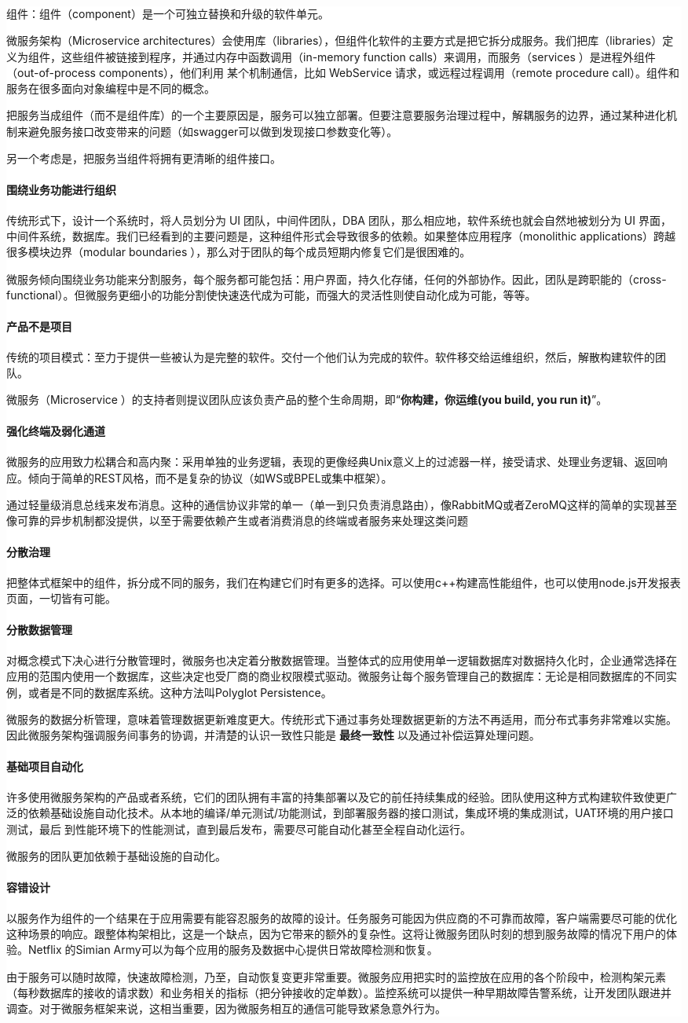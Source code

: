 组件：组件（component）是一个可独立替换和升级的软件单元。

微服务架构（Microservice architectures）会使用库（libraries），但组件化软件的主要方式是把它拆分成服务。我们把库（libraries）定义为组件，这些组件被链接到程序，并通过内存中函数调用（in-memory function calls）来调用，而服务（services ）是进程外组件（out-of-process components），他们利用
某个机制通信，比如 WebService 请求，或远程过程调用（remote procedure call）。组件和服务在很多面向对象编程中是不同的概念。

把服务当成组件（而不是组件库）的一个主要原因是，服务可以独立部署。但要注意要服务治理过程中，解耦服务的边界，通过某种进化机制来避免服务接口改变带来的问题（如swagger可以做到发现接口参数变化等）。

另一个考虑是，把服务当组件将拥有更清晰的组件接口。

####  围绕业务功能进行组织

传统形式下，设计一个系统时，将人员划分为 UI 团队，中间件团队，DBA 团队，那么相应地，软件系统也就会自然地被划分为 UI 界面，中间件系统，数据库。我们已经看到的主要问题是，这种组件形式会导致很多的依赖。如果整体应用程序（monolithic applications）跨越很多模块边界（modular boundaries ），那么对于团队的每个成员短期内修复它们是很困难的。

微服务倾向围绕业务功能来分割服务，每个服务都可能包括：用户界面，持久化存储，任何的外部协作。因此，团队是跨职能的（cross-functional）。但微服务更细小的功能分割使快速迭代成为可能，而强大的灵活性则使自动化成为可能，等等。

#### 产品不是项目

传统的项目模式：至力于提供一些被认为是完整的软件。交付一个他们认为完成的软件。软件移交给运维组织，然后，解散构建软件的团队。

微服务（Microservice ）的支持者则提议团队应该负责产品的整个生命周期，即“**你构建，你运维(you build, you run it)**”。

#### 强化终端及弱化通道

微服务的应用致力松耦合和高内聚：采用单独的业务逻辑，表现的更像经典Unix意义上的过滤器一样，接受请求、处理业务逻辑、返回响应。倾向于简单的REST风格，而不是复杂的协议（如WS或BPEL或集中框架）。

通过轻量级消息总线来发布消息。这种的通信协议非常的单一（单一到只负责消息路由），像RabbitMQ或者ZeroMQ这样的简单的实现甚至像可靠的异步机制都没提供，以至于需要依赖产生或者消费消息的终端或者服务来处理这类问题

#### 分散治理

把整体式框架中的组件，拆分成不同的服务，我们在构建它们时有更多的选择。可以使用c++构建高性能组件，也可以使用node.js开发报表页面，一切皆有可能。

#### 分散数据管理

对概念模式下决心进行分散管理时，微服务也决定着分散数据管理。当整体式的应用使用单一逻辑数据库对数据持久化时，企业通常选择在应用的范围内使用一个数据库，这些决定也受厂商的商业权限模式驱动。微服务让每个服务管理自己的数据库：无论是相同数据库的不同实例，或者是不同的数据库系统。这种方法叫Polyglot Persistence。

微服务的数据分析管理，意味着管理数据更新难度更大。传统形式下通过事务处理数据更新的方法不再适用，而分布式事务非常难以实施。因此微服务架构强调服务间事务的协调，并清楚的认识一致性只能是 **最终一致性** 以及通过补偿运算处理问题。

#### 基础项目自动化

许多使用微服务架构的产品或者系统，它们的团队拥有丰富的持集部署以及它的前任持续集成的经验。团队使用这种方式构建软件致使更广泛的依赖基础设施自动化技术。从本地的编译/单元测试/功能测试，到部署服务器的接口测试，集成环境的集成测试，UAT环境的用户接口测试，最后
到性能环境下的性能测试，直到最后发布，需要尽可能自动化甚至全程自动化运行。

微服务的团队更加依赖于基础设施的自动化。

#### 容错设计

以服务作为组件的一个结果在于应用需要有能容忍服务的故障的设计。任务服务可能因为供应商的不可靠而故障，客户端需要尽可能的优化这种场景的响应。跟整体构架相比，这是一个缺点，因为它带来的额外的复杂性。这将让微服务团队时刻的想到服务故障的情况下用户的体验。Netflix 的Simian Army可以为每个应用的服务及数据中心提供日常故障检测和恢复。

由于服务可以随时故障，快速故障检测，乃至，自动恢复变更非常重要。微服务应用把实时的监控放在应用的各个阶段中，检测构架元素（每秒数据库的接收的请求数）和业务相关的指标（把分钟接收的定单数）。监控系统可以提供一种早期故障告警系统，让开发团队跟进并调查。对于微服务框架来说，这相当重要，因为微服务相互的通信可能导致紧急意外行为。
